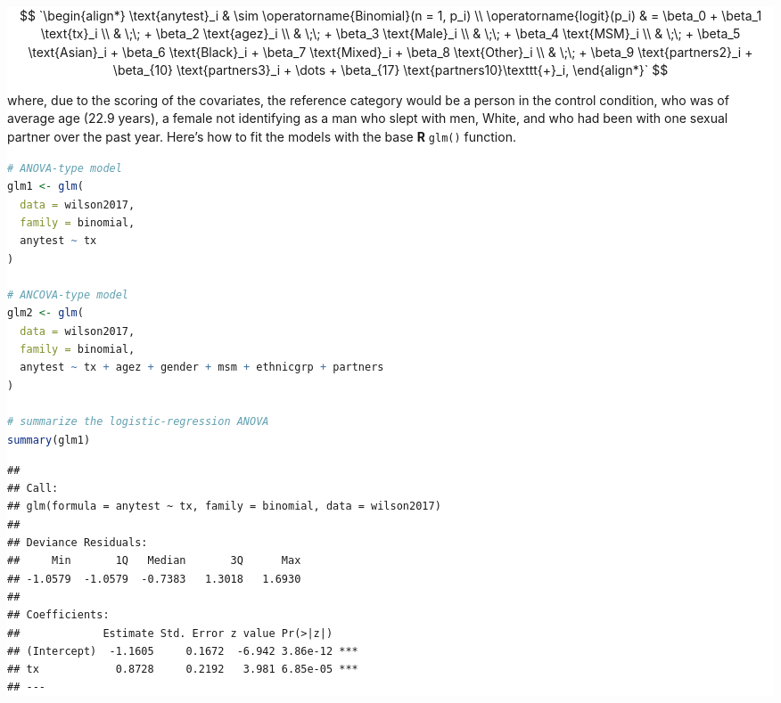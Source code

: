 $$
`\begin{align*}
\text{anytest}_i & \sim \operatorname{Binomial}(n = 1, p_i) \\
\operatorname{logit}(p_i) & = \beta_0 + \beta_1 \text{tx}_i \\
& \;\; + \beta_2 \text{agez}_i \\
& \;\; + \beta_3 \text{Male}_i \\
& \;\; + \beta_4 \text{MSM}_i \\
& \;\; + \beta_5 \text{Asian}_i + \beta_6 \text{Black}_i + \beta_7 \text{Mixed}_i + \beta_8 \text{Other}_i \\
& \;\; + \beta_9 \text{partners2}_i + \beta_{10} \text{partners3}_i + \dots + \beta_{17} \text{partners10}\texttt{+}_i,
\end{align*}`
$$

where, due to the scoring of the covariates, the reference category would be a person in the control condition, who was of average age (22.9 years), a female not identifying as a man who slept with men, White, and who had been with one sexual partner over the past year. Here’s how to fit the models with the base **R** `glm()` function.

``` r
# ANOVA-type model
glm1 <- glm(
  data = wilson2017,
  family = binomial,
  anytest ~ tx
)

# ANCOVA-type model
glm2 <- glm(
  data = wilson2017,
  family = binomial,
  anytest ~ tx + agez + gender + msm + ethnicgrp + partners
)

# summarize the logistic-regression ANOVA
summary(glm1)
```

    ## 
    ## Call:
    ## glm(formula = anytest ~ tx, family = binomial, data = wilson2017)
    ## 
    ## Deviance Residuals: 
    ##     Min       1Q   Median       3Q      Max  
    ## -1.0579  -1.0579  -0.7383   1.3018   1.6930  
    ## 
    ## Coefficients:
    ##             Estimate Std. Error z value Pr(>|z|)    
    ## (Intercept)  -1.1605     0.1672  -6.942 3.86e-12 ***
    ## tx            0.8728     0.2192   3.981 6.85e-05 ***
    ## ---